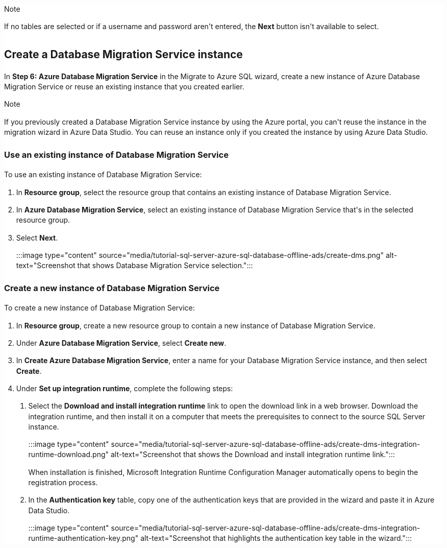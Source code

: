 > [!NOTE]
> If no tables are selected or if a username and password aren't entered, the **Next** button isn't available to select.

## Create a Database Migration Service instance

In **Step 6: Azure Database Migration Service** in the Migrate to Azure SQL wizard, create a new instance of Azure Database Migration Service or reuse an existing instance that you created earlier.

> [!NOTE]
> If you previously created a Database Migration Service instance by using the Azure portal, you can't reuse the instance in the migration wizard in Azure Data Studio. You can reuse an instance only if you created the instance by using Azure Data Studio.

### Use an existing instance of Database Migration Service

To use an existing instance of Database Migration Service:

1. In **Resource group**, select the resource group that contains an existing instance of Database Migration Service.

1. In **Azure Database Migration Service**, select an existing instance of Database Migration Service that's in the selected resource group.

1. Select **Next**.

   :::image type="content" source="media/tutorial-sql-server-azure-sql-database-offline-ads/create-dms.png" alt-text="Screenshot that shows Database Migration Service selection.":::

### Create a new instance of Database Migration Service

To create a new instance of Database Migration Service:

1. In **Resource group**, create a new resource group to contain a new instance of Database Migration Service.
  
1. Under **Azure Database Migration Service**, select **Create new**.

1. In **Create Azure Database Migration Service**, enter a name for your Database Migration Service instance, and then select **Create**.  

1. Under **Set up integration runtime**, complete the following steps:

   1. Select the **Download and install integration runtime** link to open the download link in a web browser. Download the integration runtime, and then install it on a computer that meets the prerequisites to connect to the source SQL Server instance.

      :::image type="content" source="media/tutorial-sql-server-azure-sql-database-offline-ads/create-dms-integration-runtime-download.png" alt-text="Screenshot that shows the Download and install integration runtime link.":::

      When installation is finished, Microsoft Integration Runtime Configuration Manager automatically opens to begin the registration process.  

   1. In the **Authentication key** table, copy one of the authentication keys that are provided in the wizard and paste it in Azure Data Studio.

      :::image type="content" source="media/tutorial-sql-server-azure-sql-database-offline-ads/create-dms-integration-runtime-authentication-key.png" alt-text="Screenshot that highlights the authentication key table in the wizard.":::
